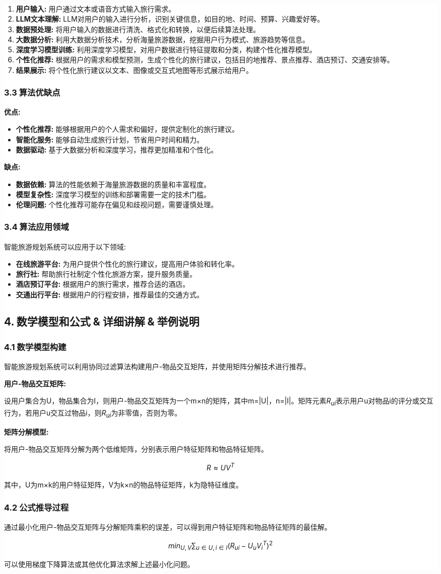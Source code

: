1. **用户输入:** 用户通过文本或语音方式输入旅行需求。
2. **LLM文本理解:** LLM对用户的输入进行分析，识别关键信息，如目的地、时间、预算、兴趣爱好等。
3. **数据预处理:** 将用户输入的数据进行清洗、格式化和转换，以便后续算法处理。
4. **大数据分析:** 利用大数据分析技术，分析海量旅游数据，挖掘用户行为模式、旅游趋势等信息。
5. **深度学习模型训练:** 利用深度学习模型，对用户数据进行特征提取和分类，构建个性化推荐模型。
6. **个性化推荐:** 根据用户的需求和模型预测，生成个性化的旅行建议，包括目的地推荐、景点推荐、酒店预订、交通安排等。
7. **结果展示:** 将个性化旅行建议以文本、图像或交互式地图等形式展示给用户。

### 3.3  算法优缺点

**优点:**

* **个性化推荐:**  能够根据用户的个人需求和偏好，提供定制化的旅行建议。
* **智能化服务:**  能够自动生成旅行计划，节省用户时间和精力。
* **数据驱动:**  基于大数据分析和深度学习，推荐更加精准和个性化。

**缺点:**

* **数据依赖:**  算法的性能依赖于海量旅游数据的质量和丰富程度。
* **模型复杂性:**  深度学习模型的训练和部署需要一定的技术门槛。
* **伦理问题:**  个性化推荐可能存在偏见和歧视问题，需要谨慎处理。

### 3.4  算法应用领域

智能旅游规划系统可以应用于以下领域:

* **在线旅游平台:**  为用户提供个性化的旅行建议，提高用户体验和转化率。
* **旅行社:**  帮助旅行社制定个性化旅游方案，提升服务质量。
* **酒店预订平台:**  根据用户的旅行需求，推荐合适的酒店。
* **交通出行平台:**  根据用户的行程安排，推荐最佳的交通方式。

## 4. 数学模型和公式 & 详细讲解 & 举例说明

### 4.1  数学模型构建

智能旅游规划系统可以利用协同过滤算法构建用户-物品交互矩阵，并使用矩阵分解技术进行推荐。

**用户-物品交互矩阵:**

设用户集合为U，物品集合为I，则用户-物品交互矩阵为一个m×n的矩阵，其中m=|U|，n=|I|。矩阵元素$R_{ui}$表示用户u对物品i的评分或交互行为，若用户u交互过物品i，则$R_{ui}$为非零值，否则为零。

**矩阵分解模型:**

将用户-物品交互矩阵分解为两个低维矩阵，分别表示用户特征矩阵和物品特征矩阵。

$$R \approx U V^T$$

其中，U为m×k的用户特征矩阵，V为k×n的物品特征矩阵，k为隐特征维度。

### 4.2  公式推导过程

通过最小化用户-物品交互矩阵与分解矩阵乘积的误差，可以得到用户特征矩阵和物品特征矩阵的最佳解。

$$min_{U,V} \sum_{u \in U, i \in I} (R_{ui} - U_u V_i^T)^2$$

可以使用梯度下降算法或其他优化算法求解上述最小化问题。
